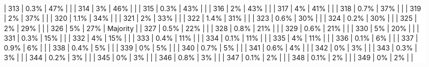 | 313 | 0.3% | 47% |  |
| 314 | 3% | 46% |  |
| 315 | 0.3% | 43% |  |
| 316 | 2% | 43% |  |
| 317 | 4% | 41% |  |
| 318 | 0.7% | 37% |  |
| 319 | 2% | 37% |  |
| 320 | 1.1% | 34% |  |
| 321 | 2% | 33% |  |
| 322 | 1.4% | 31% |  |
| 323 | 0.6% | 30% |  |
| 324 | 0.2% | 30% |  |
| 325 | 2% | 29% |  |
| 326 | 5% | 27% | Majority |
| 327 | 0.5% | 22% |  |
| 328 | 0.8% | 21% |  |
| 329 | 0.6% | 21% |  |
| 330 | 5% | 20% |  |
| 331 | 0.3% | 15% |  |
| 332 | 4% | 15% |  |
| 333 | 0.4% | 11% |  |
| 334 | 0.1% | 11% |  |
| 335 | 4% | 11% |  |
| 336 | 0.1% | 6% |  |
| 337 | 0.9% | 6% |  |
| 338 | 0.4% | 5% |  |
| 339 | 0% | 5% |  |
| 340 | 0.7% | 5% |  |
| 341 | 0.6% | 4% |  |
| 342 | 0% | 3% |  |
| 343 | 0.3% | 3% |  |
| 344 | 0.2% | 3% |  |
| 345 | 0% | 3% |  |
| 346 | 0.8% | 3% |  |
| 347 | 0.1% | 2% |  |
| 348 | 0.1% | 2% |  |
| 349 | 0% | 2% |  |